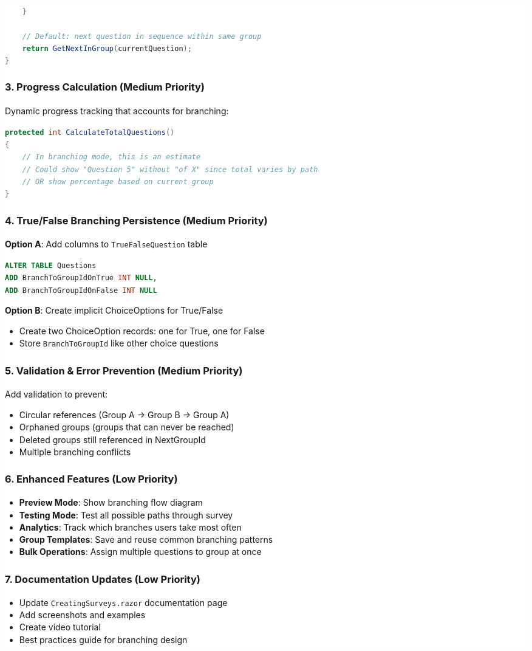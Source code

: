 ```csharp
    }
    
    // Default: next question in sequence within same group
    return GetNextInGroup(currentQuestion);
}
```

### 3. Progress Calculation (Medium Priority)

Dynamic progress tracking that accounts for branching:

```csharp
protected int CalculateTotalQuestions()
{
    // In branching mode, this is an estimate
    // Could show "Question 5" without "of X" since total varies by path
    // OR show percentage based on current group
}
```

### 4. True/False Branching Persistence (Medium Priority)

**Option A**: Add columns to `TrueFalseQuestion` table
```sql
ALTER TABLE Questions 
ADD BranchToGroupIdOnTrue INT NULL,
ADD BranchToGroupIdOnFalse INT NULL
```

**Option B**: Create implicit ChoiceOptions for True/False
- Create two ChoiceOption records: one for True, one for False
- Store `BranchToGroupId` like other choice questions

### 5. Validation & Error Prevention (Medium Priority)

Add validation to prevent:
- Circular references (Group A → Group B → Group A)
- Orphaned groups (groups that can never be reached)
- Deleted groups still referenced in NextGroupId
- Multiple branching conflicts

### 6. Enhanced Features (Low Priority)

- **Preview Mode**: Show branching flow diagram
- **Testing Mode**: Test all possible paths through survey
- **Analytics**: Track which branches users take most often
- **Group Templates**: Save and reuse common branching patterns
- **Bulk Operations**: Assign multiple questions to group at once

### 7. Documentation Updates (Low Priority)

- Update `CreatingSurveys.razor` documentation page
- Add screenshots and examples
- Create video tutorial
- Best practices guide for branching design
